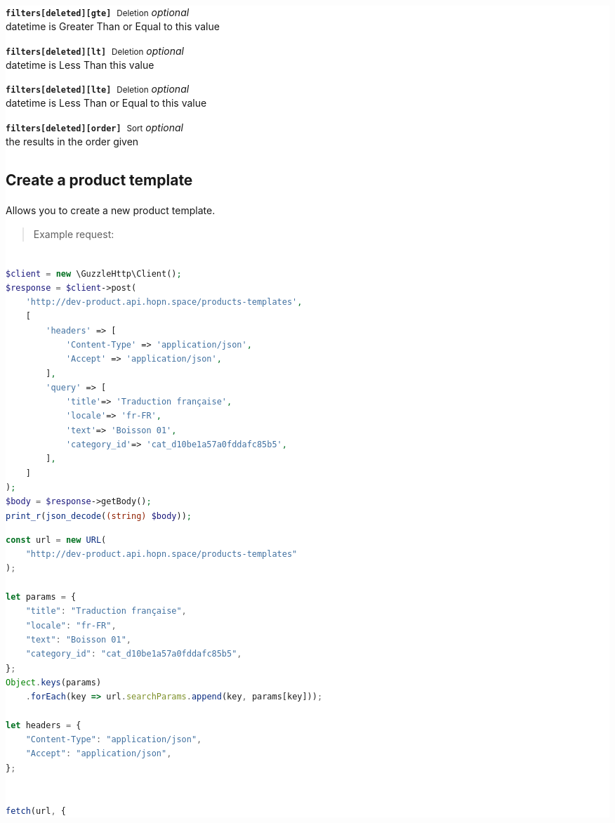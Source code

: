 <code><b>filters[deleted][gte]</b></code>&nbsp; <small>Deletion</small>         <i>optional</i>    <br>
    datetime is Greater Than or Equal to this value

<code><b>filters[deleted][lt]</b></code>&nbsp; <small>Deletion</small>         <i>optional</i>    <br>
    datetime is Less Than this value

<code><b>filters[deleted][lte]</b></code>&nbsp; <small>Deletion</small>         <i>optional</i>    <br>
    datetime is Less Than or Equal to this value

<code><b>filters[deleted][order]</b></code>&nbsp; <small>Sort</small>         <i>optional</i>    <br>
    the results in the order given



## Create a product template


Allows you to create a new product template.

> Example request:

```php

$client = new \GuzzleHttp\Client();
$response = $client->post(
    'http://dev-product.api.hopn.space/products-templates',
    [
        'headers' => [
            'Content-Type' => 'application/json',
            'Accept' => 'application/json',
        ],
        'query' => [
            'title'=> 'Traduction française',
            'locale'=> 'fr-FR',
            'text'=> 'Boisson 01',
            'category_id'=> 'cat_d10be1a57a0fddafc85b5',
        ],
    ]
);
$body = $response->getBody();
print_r(json_decode((string) $body));
```

```javascript
const url = new URL(
    "http://dev-product.api.hopn.space/products-templates"
);

let params = {
    "title": "Traduction française",
    "locale": "fr-FR",
    "text": "Boisson 01",
    "category_id": "cat_d10be1a57a0fddafc85b5",
};
Object.keys(params)
    .forEach(key => url.searchParams.append(key, params[key]));

let headers = {
    "Content-Type": "application/json",
    "Accept": "application/json",
};


fetch(url, {
```